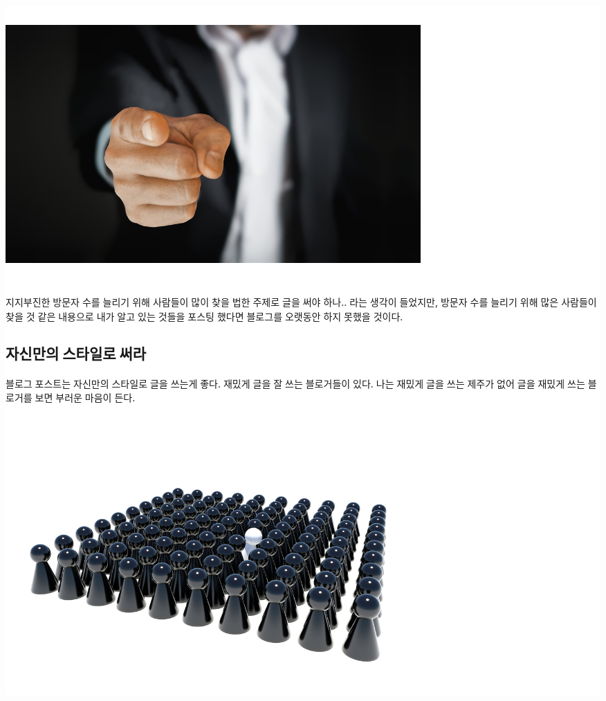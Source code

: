 <img src="/assets/img/posts/review/want-you.jpg" alt="남들이 아니라 자신이 원하는 글을 써라" width="600" height="400" style="width: 600px;">

지지부진한 방문자 수를 늘리기 위해 사람들이 많이 찾을 법한 주제로 글을 써야 하나.. 라는 생각이 들었지만, 방문자 수를 늘리기 위해 많은 사람들이 찾을 것 같은 내용으로 내가 알고 있는 것들을 포스팅 했다면 블로그를 오랫동안 하지 못했을 것이다.

## 자신만의 스타일로 써라
블로그 포스트는 자신만의 스타일로 글을 쓰는게 좋다. 재밌게 글을 잘 쓰는 블로거들이 있다. 나는 재밌게 글을 쓰는 제주가 없어 글을 재밌게 쓰는 블로거를 보면 부러운 마음이 든다.

<img src="/assets/img/posts/review/crowd.jpg" alt="자신만의 스타일로 써라" width="600" height="400" style="width: 600px;">
